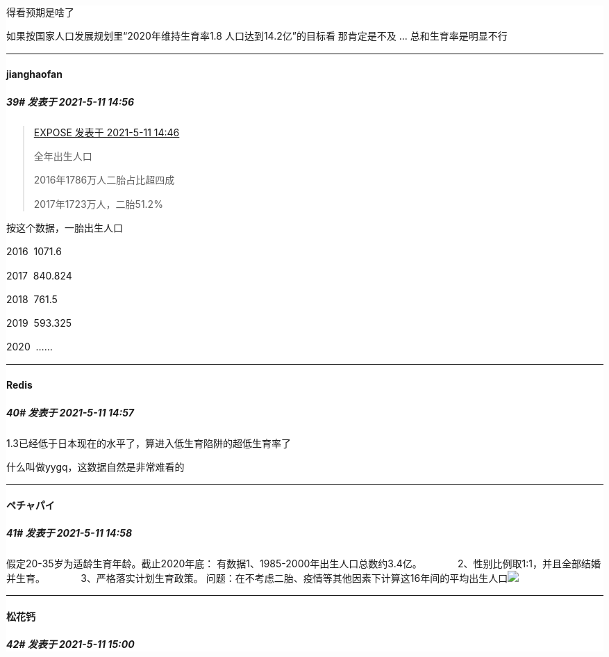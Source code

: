 得看预期是啥了

如果按国家人口发展规划里“2020年维持生育率1.8 人口达到14.2亿”的目标看 那肯定是不及 ...</blockquote>
总和生育率是明显不行


*****

####  jianghaofan  
##### 39#       发表于 2021-5-11 14:56


<blockquote><a href="httphttps://bbs.saraba1st.com/2b/forum.php?mod=redirect&amp;goto=findpost&amp;pid=51212007&amp;ptid=2003438" target="_blank">EXPOSE 发表于 2021-5-11 14:46</a>

全年出生人口

2016年1786万人二胎占比超四成

2017年1723万人，二胎51.2%</blockquote>
按这个数据，一胎出生人口

2016  1071.6

2017  840.824

2018  761.5

2019  593.325

2020  ……


*****

####  Redis  
##### 40#       发表于 2021-5-11 14:57


1.3已经低于日本现在的水平了，算进入低生育陷阱的超低生育率了


什么叫做yygq，这数据自然是非常难看的


*****

####  ペチャパイ  
##### 41#       发表于 2021-5-11 14:58


假定20-35岁为适龄生育年龄。截止2020年底：
有数据1、1985-2000年出生人口总数约3.4亿。
            2、性别比例取1:1，并且全部结婚并生育。
            3、严格落实计划生育政策。
问题：在不考虑二胎、疫情等其他因素下计算这16年间的平均出生人口<img src="https://static.saraba1st.com/image/smiley/face2017/048.png" referrerpolicy="no-referrer">


*****

####  松花钙  
##### 42#       发表于 2021-5-11 15:00
